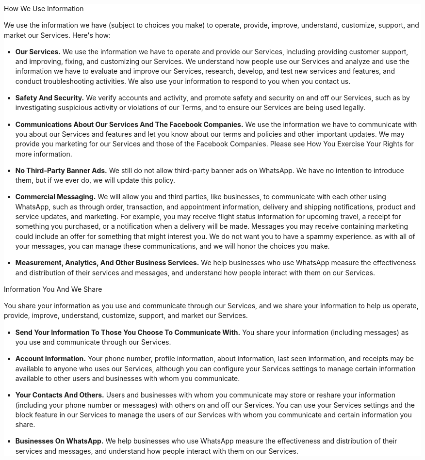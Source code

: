 
How We Use Information

We use the information we have (subject to choices you make) to operate, provide, improve, understand, customize, support, and market our Services. Here's how:

*   **Our Services.** We use the information we have to operate and provide our Services, including providing customer support, and improving, fixing, and customizing our Services. We understand how people use our Services and analyze and use the information we have to evaluate and improve our Services, research, develop, and test new services and features, and conduct troubleshooting activities. We also use your information to respond to you when you contact us.
    
*   **Safety And Security.** We verify accounts and activity, and promote safety and security on and off our Services, such as by investigating suspicious activity or violations of our Terms, and to ensure our Services are being used legally.
    
*   **Communications About Our Services And The Facebook Companies.** We use the information we have to communicate with you about our Services and features and let you know about our terms and policies and other important updates. We may provide you marketing for our Services and those of the Facebook Companies. Please see How You Exercise Your Rights for more information.
    
*   **No Third-Party Banner Ads.** We still do not allow third-party banner ads on WhatsApp. We have no intention to introduce them, but if we ever do, we will update this policy.
    
*   **Commercial Messaging.** We will allow you and third parties, like businesses, to communicate with each other using WhatsApp, such as through order, transaction, and appointment information, delivery and shipping notifications, product and service updates, and marketing. For example, you may receive flight status information for upcoming travel, a receipt for something you purchased, or a notification when a delivery will be made. Messages you may receive containing marketing could include an offer for something that might interest you. We do not want you to have a spammy experience. as with all of your messages, you can manage these communications, and we will honor the choices you make.
    
*   **Measurement, Analytics, And Other Business Services.** We help businesses who use WhatsApp measure the effectiveness and distribution of their services and messages, and understand how people interact with them on our Services.
    

Information You And We Share

You share your information as you use and communicate through our Services, and we share your information to help us operate, provide, improve, understand, customize, support, and market our Services.

*   **Send Your Information To Those You Choose To Communicate With.** You share your information (including messages) as you use and communicate through our Services.
    
*   **Account Information.** Your phone number, profile information, about information, last seen information, and receipts may be available to anyone who uses our Services, although you can configure your Services settings to manage certain information available to other users and businesses with whom you communicate.
    
*   **Your Contacts And Others.** Users and businesses with whom you communicate may store or reshare your information (including your phone number or messages) with others on and off our Services. You can use your Services settings and the block feature in our Services to manage the users of our Services with whom you communicate and certain information you share.
    
*   **Businesses On WhatsApp.** We help businesses who use WhatsApp measure the effectiveness and distribution of their services and messages, and understand how people interact with them on our Services.
    